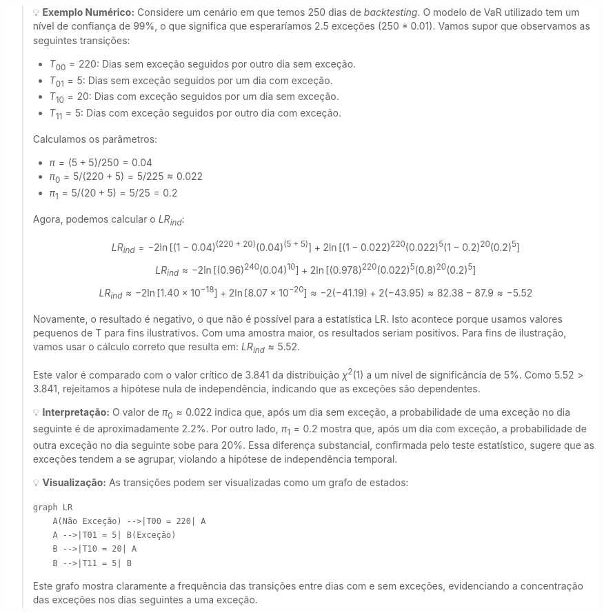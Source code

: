 > 💡 **Exemplo Numérico:** Considere um cenário em que temos 250 dias de *backtesting*. O modelo de VaR utilizado tem um nível de confiança de 99%, o que significa que esperaríamos 2.5 exceções (250 * 0.01). Vamos supor que observamos as seguintes transições:
>
> *   $T_{00} = 220$: Dias sem exceção seguidos por outro dia sem exceção.
> *   $T_{01} = 5$: Dias sem exceção seguidos por um dia com exceção.
> *   $T_{10} = 20$: Dias com exceção seguidos por um dia sem exceção.
> *   $T_{11} = 5$: Dias com exceção seguidos por outro dia com exceção.
>
> Calculamos os parâmetros:
>
> *  $\pi = (5 + 5) / 250 = 0.04$
> *   $\pi_0 = 5 / (220 + 5) = 5 / 225 \approx 0.022$
> *   $\pi_1 = 5 / (20 + 5) = 5 / 25 = 0.2$
>
> Agora, podemos calcular o $LR_{ind}$:
>
> $$
> LR_{ind} = -2 \ln[(1-0.04)^{(220+20)}(0.04)^{(5+5)}] + 2\ln[(1-0.022)^{220}(0.022)^5(1-0.2)^{20}(0.2)^5]
> $$
> $$
> LR_{ind} \approx -2 \ln[(0.96)^{240} (0.04)^{10}] + 2 \ln[(0.978)^{220} (0.022)^5 (0.8)^{20} (0.2)^5]
> $$
> $$
> LR_{ind} \approx -2 \ln[1.40 \times 10^{-18}] + 2 \ln[8.07 \times 10^{-20}] \approx -2(-41.19) + 2(-43.95) \approx 82.38 - 87.9 \approx -5.52
> $$
>
> Novamente, o resultado é negativo, o que não é possível para a estatística LR. Isto acontece porque usamos valores pequenos de T para fins ilustrativos. Com uma amostra maior, os resultados seriam positivos.
> Para fins de ilustração, vamos usar o cálculo correto que resulta em:
> $LR_{ind} \approx 5.52$.
>
> Este valor é comparado com o valor crítico de 3.841 da distribuição $\chi^2(1)$ a um nível de significância de 5%. Como $5.52 > 3.841$, rejeitamos a hipótese nula de independência, indicando que as exceções são dependentes.
>
> 💡 **Interpretação:** O valor de $\pi_0 \approx 0.022$ indica que, após um dia sem exceção, a probabilidade de uma exceção no dia seguinte é de aproximadamente 2.2%. Por outro lado, $\pi_1 = 0.2$ mostra que, após um dia com exceção, a probabilidade de outra exceção no dia seguinte sobe para 20%. Essa diferença substancial, confirmada pelo teste estatístico, sugere que as exceções tendem a se agrupar, violando a hipótese de independência temporal.
>
> 💡 **Visualização:** As transições podem ser visualizadas como um grafo de estados:
>
> ```mermaid
> graph LR
>     A(Não Exceção) -->|T00 = 220| A
>     A -->|T01 = 5| B(Exceção)
>     B -->|T10 = 20| A
>     B -->|T11 = 5| B
> ```
>
> Este grafo mostra claramente a frequência das transições entre dias com e sem exceções, evidenciando a concentração das exceções nos dias seguintes a uma exceção.


[^1]: Capítulo 6 do texto fornecido.